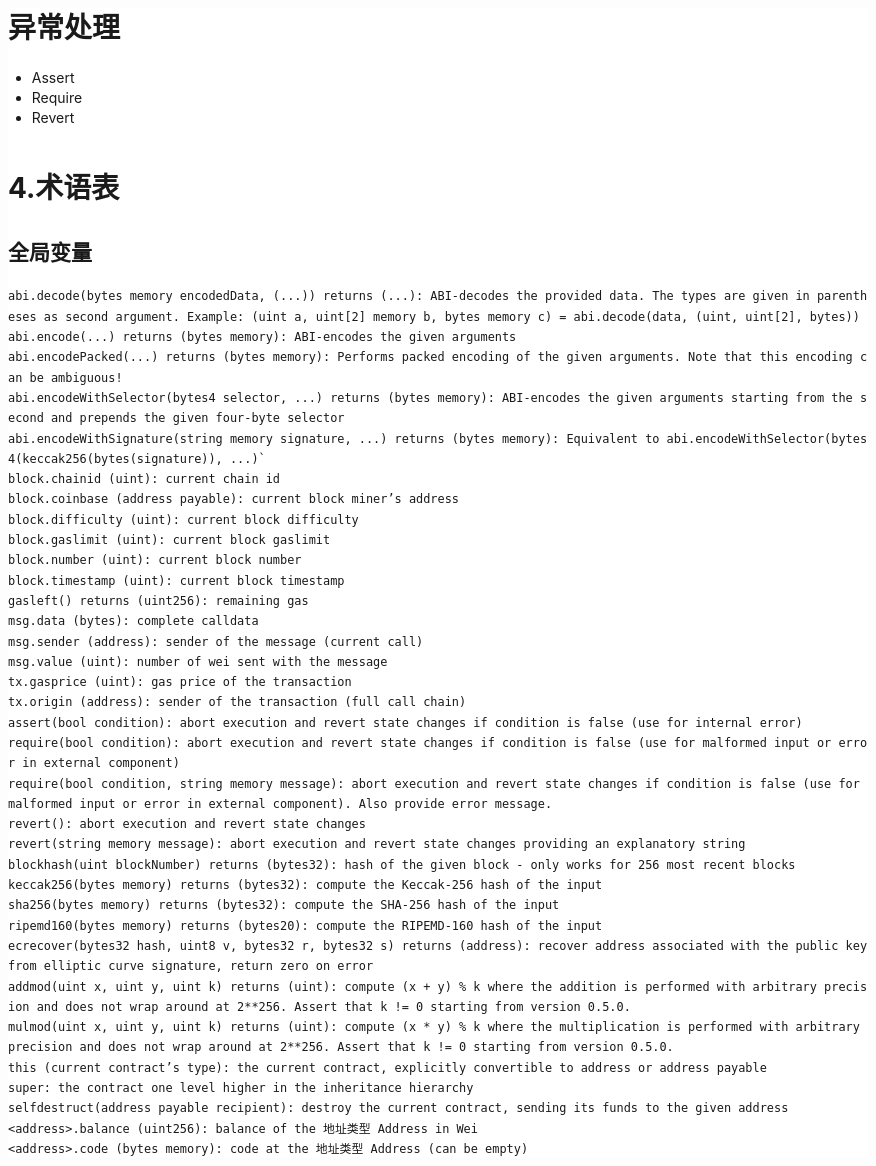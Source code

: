 
# 异常处理
- Assert
- Require
- Revert

# 4.术语表 
## 全局变量
```
abi.decode(bytes memory encodedData, (...)) returns (...): ABI-decodes the provided data. The types are given in parentheses as second argument. Example: (uint a, uint[2] memory b, bytes memory c) = abi.decode(data, (uint, uint[2], bytes))
abi.encode(...) returns (bytes memory): ABI-encodes the given arguments
abi.encodePacked(...) returns (bytes memory): Performs packed encoding of the given arguments. Note that this encoding can be ambiguous!
abi.encodeWithSelector(bytes4 selector, ...) returns (bytes memory): ABI-encodes the given arguments starting from the second and prepends the given four-byte selector
abi.encodeWithSignature(string memory signature, ...) returns (bytes memory): Equivalent to abi.encodeWithSelector(bytes4(keccak256(bytes(signature)), ...)`
block.chainid (uint): current chain id
block.coinbase (address payable): current block miner’s address
block.difficulty (uint): current block difficulty
block.gaslimit (uint): current block gaslimit
block.number (uint): current block number
block.timestamp (uint): current block timestamp
gasleft() returns (uint256): remaining gas
msg.data (bytes): complete calldata
msg.sender (address): sender of the message (current call)
msg.value (uint): number of wei sent with the message
tx.gasprice (uint): gas price of the transaction
tx.origin (address): sender of the transaction (full call chain)
assert(bool condition): abort execution and revert state changes if condition is false (use for internal error)
require(bool condition): abort execution and revert state changes if condition is false (use for malformed input or error in external component)
require(bool condition, string memory message): abort execution and revert state changes if condition is false (use for malformed input or error in external component). Also provide error message.
revert(): abort execution and revert state changes
revert(string memory message): abort execution and revert state changes providing an explanatory string
blockhash(uint blockNumber) returns (bytes32): hash of the given block - only works for 256 most recent blocks
keccak256(bytes memory) returns (bytes32): compute the Keccak-256 hash of the input
sha256(bytes memory) returns (bytes32): compute the SHA-256 hash of the input
ripemd160(bytes memory) returns (bytes20): compute the RIPEMD-160 hash of the input
ecrecover(bytes32 hash, uint8 v, bytes32 r, bytes32 s) returns (address): recover address associated with the public key from elliptic curve signature, return zero on error
addmod(uint x, uint y, uint k) returns (uint): compute (x + y) % k where the addition is performed with arbitrary precision and does not wrap around at 2**256. Assert that k != 0 starting from version 0.5.0.
mulmod(uint x, uint y, uint k) returns (uint): compute (x * y) % k where the multiplication is performed with arbitrary precision and does not wrap around at 2**256. Assert that k != 0 starting from version 0.5.0.
this (current contract’s type): the current contract, explicitly convertible to address or address payable
super: the contract one level higher in the inheritance hierarchy
selfdestruct(address payable recipient): destroy the current contract, sending its funds to the given address
<address>.balance (uint256): balance of the 地址类型 Address in Wei
<address>.code (bytes memory): code at the 地址类型 Address (can be empty)
```